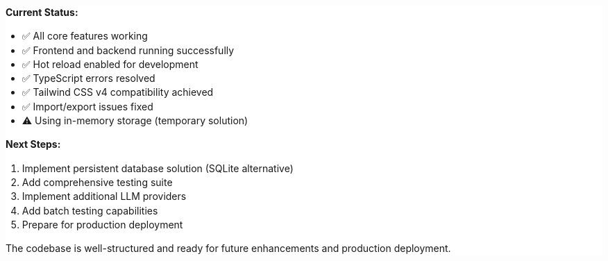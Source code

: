 **Current Status:**
- ✅ All core features working
- ✅ Frontend and backend running successfully
- ✅ Hot reload enabled for development
- ✅ TypeScript errors resolved
- ✅ Tailwind CSS v4 compatibility achieved
- ✅ Import/export issues fixed
- ⚠️ Using in-memory storage (temporary solution)

**Next Steps:**
1. Implement persistent database solution (SQLite alternative)
2. Add comprehensive testing suite
3. Implement additional LLM providers
4. Add batch testing capabilities
5. Prepare for production deployment

The codebase is well-structured and ready for future enhancements and production deployment.